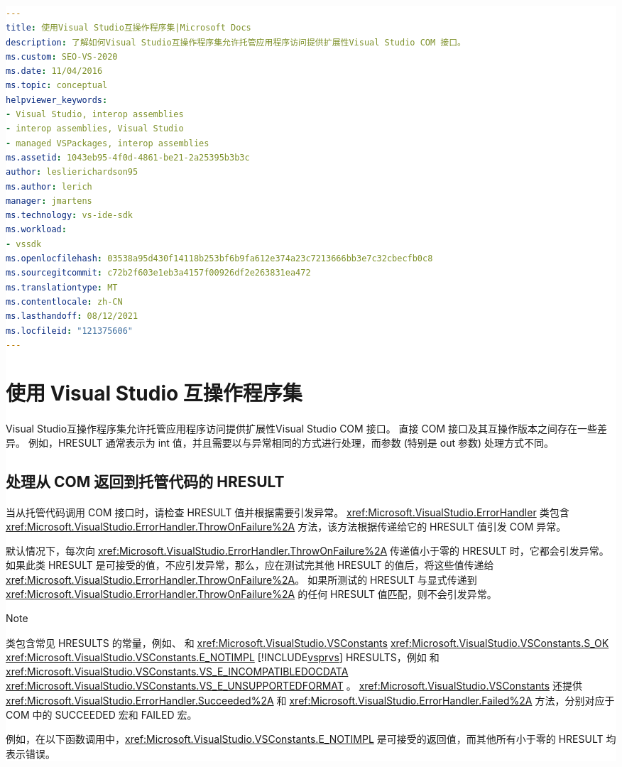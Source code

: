 ```yaml
---
title: 使用Visual Studio互操作程序集|Microsoft Docs
description: 了解如何Visual Studio互操作程序集允许托管应用程序访问提供扩展性Visual Studio COM 接口。
ms.custom: SEO-VS-2020
ms.date: 11/04/2016
ms.topic: conceptual
helpviewer_keywords:
- Visual Studio, interop assemblies
- interop assemblies, Visual Studio
- managed VSPackages, interop assemblies
ms.assetid: 1043eb95-4f0d-4861-be21-2a25395b3b3c
author: leslierichardson95
ms.author: lerich
manager: jmartens
ms.technology: vs-ide-sdk
ms.workload:
- vssdk
ms.openlocfilehash: 03538a95d430f14118b253bf6b9fa612e374a23c7213666bb3e7c32cbecfb0c8
ms.sourcegitcommit: c72b2f603e1eb3a4157f00926df2e263831ea472
ms.translationtype: MT
ms.contentlocale: zh-CN
ms.lasthandoff: 08/12/2021
ms.locfileid: "121375606"
---
```

# <a name="using-visual-studio-interop-assemblies"></a>使用 Visual Studio 互操作程序集
Visual Studio互操作程序集允许托管应用程序访问提供扩展性Visual Studio COM 接口。 直接 COM 接口及其互操作版本之间存在一些差异。 例如，HRESULT 通常表示为 int 值，并且需要以与异常相同的方式进行处理，而参数 (特别是 out 参数) 处理方式不同。

## <a name="handling-hresults-returned-to-managed-code-from-com"></a>处理从 COM 返回到托管代码的 HRESULT
 当从托管代码调用 COM 接口时，请检查 HRESULT 值并根据需要引发异常。 <xref:Microsoft.VisualStudio.ErrorHandler> 类包含 <xref:Microsoft.VisualStudio.ErrorHandler.ThrowOnFailure%2A> 方法，该方法根据传递给它的 HRESULT 值引发 COM 异常。

 默认情况下，每次向 <xref:Microsoft.VisualStudio.ErrorHandler.ThrowOnFailure%2A> 传递值小于零的 HRESULT 时，它都会引发异常。 如果此类 HRESULT 是可接受的值，不应引发异常，那么，应在测试完其他 HRESULT 的值后，将这些值传递给 <xref:Microsoft.VisualStudio.ErrorHandler.ThrowOnFailure%2A>。 如果所测试的 HRESULT 与显式传递到 <xref:Microsoft.VisualStudio.ErrorHandler.ThrowOnFailure%2A> 的任何 HRESULT 值匹配，则不会引发异常。

> [!NOTE]
> 类包含常见 HRESULTS 的常量，例如、 和 <xref:Microsoft.VisualStudio.VSConstants> <xref:Microsoft.VisualStudio.VSConstants.S_OK> <xref:Microsoft.VisualStudio.VSConstants.E_NOTIMPL> [!INCLUDE[vsprvs](../../code-quality/includes/vsprvs_md.md)] HRESULTS，例如 和 <xref:Microsoft.VisualStudio.VSConstants.VS_E_INCOMPATIBLEDOCDATA> <xref:Microsoft.VisualStudio.VSConstants.VS_E_UNSUPPORTEDFORMAT> 。 <xref:Microsoft.VisualStudio.VSConstants> 还提供 <xref:Microsoft.VisualStudio.ErrorHandler.Succeeded%2A> 和 <xref:Microsoft.VisualStudio.ErrorHandler.Failed%2A> 方法，分别对应于 COM 中的 SUCCEEDED 宏和 FAILED 宏。

 例如，在以下函数调用中，<xref:Microsoft.VisualStudio.VSConstants.E_NOTIMPL> 是可接受的返回值，而其他所有小于零的 HRESULT 均表示错误。

